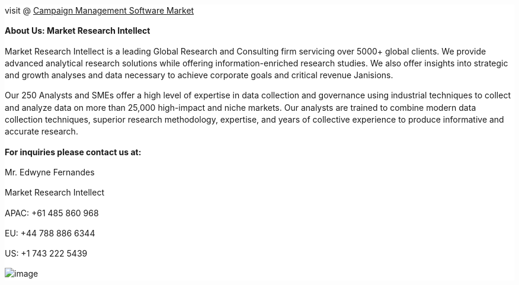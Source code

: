 visit&nbsp;@</strong>&nbsp;</span><span class="font-[700]"><a href="https://www.marketresearchintellect.com/product/campaign-management-software-market/?utm_source=Linkedin&utm_medium=047" target="_blank" data-tracking-control-name="article-ssr-frontend-pulse_little-text-block" data-tracking-will-navigate="" data-test-link="">Campaign Management Software Market</a></span></p><p><strong><span class="font-[700]">About Us: Market Research Intellect</span></strong></p><p><span class="">Market Research Intellect is a leading Global Research and Consulting firm servicing over 5000+ global clients. We provide advanced analytical research solutions while offering information-enriched research studies.&nbsp;</span>We also offer insights into strategic and growth analyses and data necessary to achieve corporate goals and critical revenue Janisions.</p><p><span class="">Our 250 Analysts and SMEs offer a high level of expertise in data collection and governance using industrial techniques to collect and analyze data on more than 25,000 high-impact and niche markets. Our analysts are trained to combine modern data collection techniques, superior research methodology, expertise, and years of collective experience to produce informative and accurate research.</span></p><p><strong>For inquiries please contact us at:</strong></p><p>Mr. Edwyne Fernandes</p><p>Market Research Intellect</p><p>APAC: +61 485 860 968</p><p>EU: +44 788 886 6344</p><p>US: +1 743 222 5439</p>
![image](https://github.com/user-attachments/assets/801aacee-7477-4642-813b-27a1893ad73f)
